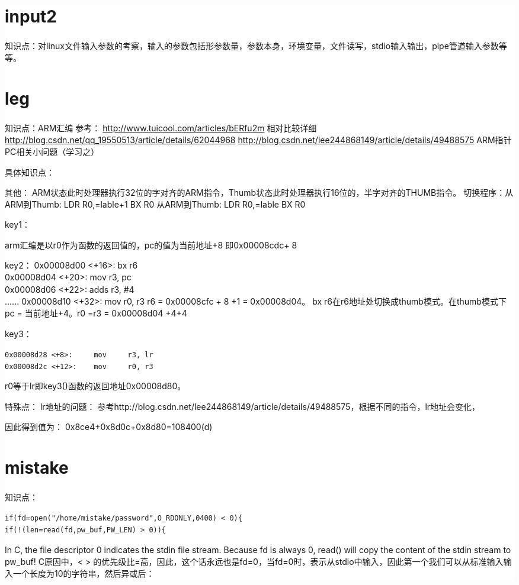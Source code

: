# input2

知识点：对linux文件输入参数的考察，输入的参数包括形参数量，参数本身，环境变量，文件读写，stdio输入输出，pipe管道输入参数等等。

# leg 

知识点：ARM汇编
参考：
http://www.tuicool.com/articles/bERfu2m 相对比较详细
http://blog.csdn.net/qq_19550513/article/details/62044968 
http://blog.csdn.net/lee244868149/article/details/49488575 ARM指针PC相关小问题（学习之）


具体知识点：

其他：
ARM状态此时处理器执行32位的字对齐的ARM指令，Thumb状态此时处理器执行16位的，半字对齐的THUMB指令。 切换程序：从ARM到Thumb: LDR R0,=lable+1 BX R0 从ARM到Thumb: LDR R0,=lable BX R0

key1：

arm汇编是以r0作为函数的返回值的，pc的值为当前地址+8 即0x00008cdc+ 8

key2：
	0x00008d00 <+16>:    bx      r6                                          
	0x00008d04 <+20>:    mov     r3, pc                                      
	0x00008d06 <+22>:    adds    r3, #4   
	......
0x00008d10  <+32>:   mov r0, r3
r6 = 0x00008cfc + 8 +1 = 0x00008d04。 bx r6在r6地址处切换成thumb模式。在thumb模式下pc = 当前地址+4。r0 =r3 = 0x00008d04 +4+4

key3：

	0x00008d28 <+8>:     mov     r3, lr                                        
	0x00008d2c <+12>:    mov     r0, r3
r0等于lr即key3()函数的返回地址0x00008d80。

特殊点：
lr地址的问题：
参考http://blog.csdn.net/lee244868149/article/details/49488575，根据不同的指令，lr地址会变化，

因此得到值为：
0x8ce4+0x8d0c+0x8d80=108400(d)

# mistake

知识点：

	if(fd=open("/home/mistake/password",O_RDONLY,0400) < 0){
	if(!(len=read(fd,pw_buf,PW_LEN) > 0)){

In C, the file descriptor 0 indicates the stdin file stream. Because fd is always 0, read() will copy the content of the stdin stream to pw_buf!
C原因中，<  > 的优先级比=高，因此，这个话永远也是fd=0，当fd=0时，表示从stdio中输入，因此第一个我们可以从标准输入输入一个长度为10的字符串，然后异或后：
